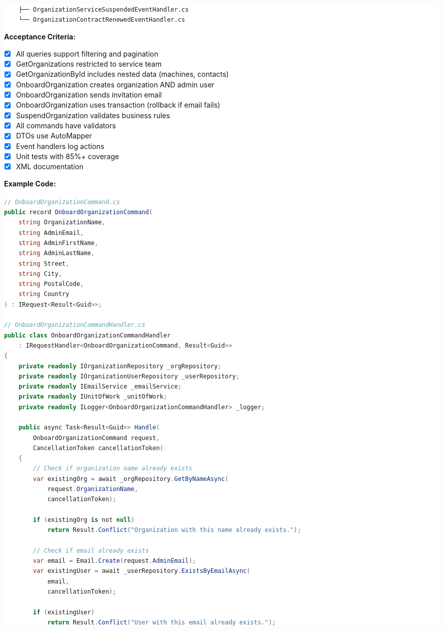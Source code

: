 ```
    ├── OrganizationServiceSuspendedEventHandler.cs
    └── OrganizationContractRenewedEventHandler.cs
```

**Acceptance Criteria:**

- [x] All queries support filtering and pagination
- [x] GetOrganizations restricted to service team
- [x] GetOrganizationById includes nested data (machines, contacts)
- [x] OnboardOrganization creates organization AND admin user
- [x] OnboardOrganization sends invitation email
- [x] OnboardOrganization uses transaction (rollback if email fails)
- [x] SuspendOrganization validates business rules
- [x] All commands have validators
- [x] DTOs use AutoMapper
- [x] Event handlers log actions
- [x] Unit tests with 85%+ coverage
- [x] XML documentation

**Example Code:**

```csharp
// OnboardOrganizationCommand.cs
public record OnboardOrganizationCommand(
    string OrganizationName,
    string AdminEmail,
    string AdminFirstName,
    string AdminLastName,
    string Street,
    string City,
    string PostalCode,
    string Country
) : IRequest<Result<Guid>>;

// OnboardOrganizationCommandHandler.cs
public class OnboardOrganizationCommandHandler 
    : IRequestHandler<OnboardOrganizationCommand, Result<Guid>>
{
    private readonly IOrganizationRepository _orgRepository;
    private readonly IOrganizationUserRepository _userRepository;
    private readonly IEmailService _emailService;
    private readonly IUnitOfWork _unitOfWork;
    private readonly ILogger<OnboardOrganizationCommandHandler> _logger;

    public async Task<Result<Guid>> Handle(
        OnboardOrganizationCommand request,
        CancellationToken cancellationToken)
    {
        // Check if organization name already exists
        var existingOrg = await _orgRepository.GetByNameAsync(
            request.OrganizationName,
            cancellationToken);

        if (existingOrg is not null)
            return Result.Conflict("Organization with this name already exists.");

        // Check if email already exists
        var email = Email.Create(request.AdminEmail);
        var existingUser = await _userRepository.ExistsByEmailAsync(
            email,
            cancellationToken);

        if (existingUser)
            return Result.Conflict("User with this email already exists.");

```